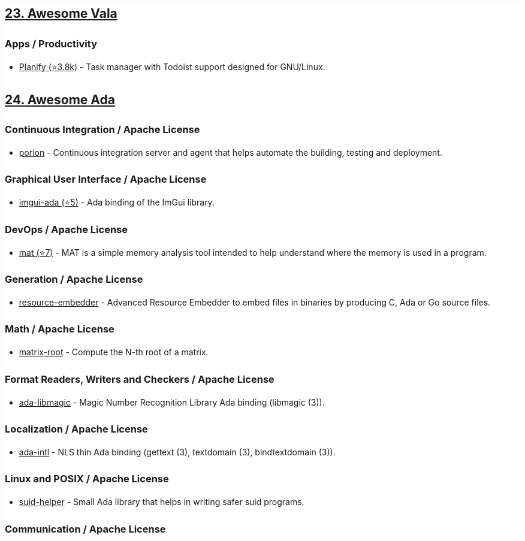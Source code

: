 ## [23. Awesome Vala](/content/desiderantes/awesome-vala/week/README.md)

### Apps / Productivity

*   [Planify (⭐3.8k)](https://github.com/alainm23/planify) - Task manager with Todoist support designed for GNU/Linux.

## [24. Awesome Ada](/content/ohenley/awesome-ada/week/README.md)

### Continuous Integration / Apache License

*   [porion](https://gitlab.com/stcarrez/porion) - Continuous integration server and agent that helps automate the building, testing and deployment.

### Graphical User Interface / Apache License

*   [imgui-ada (⭐5)](https://github.com/Cre8or/ImGui-Ada) - Ada binding of the ImGui library.

### DevOps / Apache License

*   [mat (⭐7)](https://github.com/stcarrez/mat) - MAT is a simple memory analysis tool intended to help understand where the memory is used in a program.

### Generation / Apache License

*   [resource-embedder](https://gitlab.com/stcarrez/resource-embedder) - Advanced Resource Embedder to embed files in binaries by producing C, Ada or Go source files.

### Math / Apache License

*   [matrix-root](https://gitlab.com/mockturtle/matrix-root) - Compute the N-th root of a matrix.

### Format Readers, Writers and Checkers / Apache License

*   [ada-libmagic](https://gitlab.com/stcarrez/ada-libmagic) - Magic Number Recognition Library Ada binding (libmagic (3)).

### Localization / Apache License

*   [ada-intl](https://gitlab.com/stcarrez/ada-intl) - NLS thin Ada binding (gettext (3), textdomain (3), bindtextdomain (3)).

### Linux and POSIX / Apache License

*   [suid-helper](https://gitlab.com/mockturtle/suid-helper) - Small Ada library that helps in writing safer suid programs.

### Communication / Apache License
